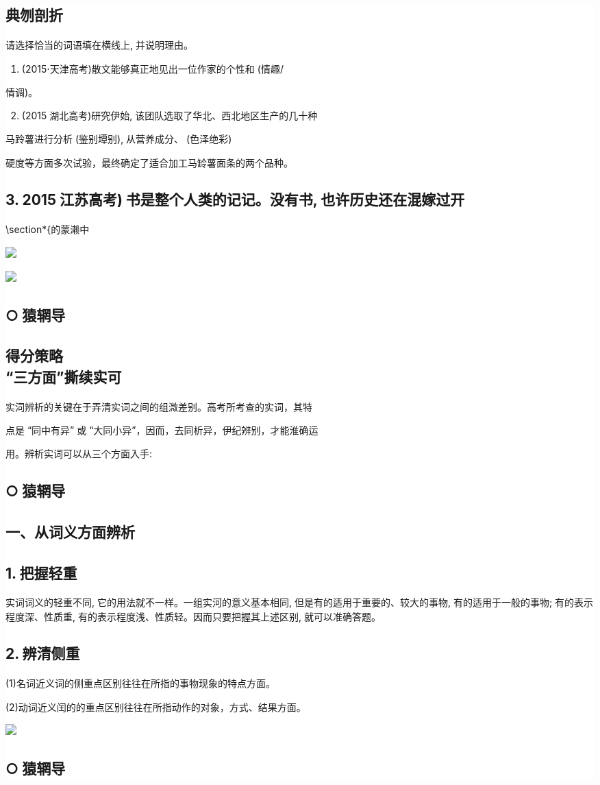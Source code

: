 ## 典刎剖折

请选择恰当的词语填在横线上, 并说明理由。

1. (2015$\cdot$天津高考)散文能够真正地见出一位作家的个性和 (情趣/

情调)。

2. (2015 湖北高考)研究伊始, 该团队选取了华北、西北地区生产的几十种

马跉薯进行分析 (鉴别墰别), 从营养成分、 (色泽绝彩)

硬度等方面多次试验，最终确定了适合加工马䍅薯面条的两个品种。

## 3. 2015 江苏高考) 书是整个人类的记记。没有书, 也许历史还在混嫁过开

\section*{的蒙濑中

![](https://cdn.mathpix.com/cropped/2024_04_28_825d34cb45b45c80a566g-18.jpg?height=159&width=1796&top_left_y=708&top_left_x=607)

![](https://cdn.mathpix.com/cropped/2024_04_28_825d34cb45b45c80a566g-18.jpg?height=159&width=1911&top_left_y=960&top_left_x=103)

## ○ 猿辋导

## 得分策略 <br> “三方面”撕续实可

实泀辨析的关键在于弄清实词之间的组溦差别。高考所考查的实词，其特

点是 “同中有异” 或 “大同小异”，因而，去同析异，伊纪辨别，才能淮确运

用。辨析实词可以从三个方面入手:

## ○ 猿辋导

## 一、从词义方面辨析

## 1. 把握轻重

实词词义的轻重不同, 它的用法就不一样。一组实河的意义基本相同, 但是有的适用于重要的、较大的事物, 有的适用于一般的事物; 有的表示程度深、性质重, 有的表示程度浅、性质轻。因而只要把握其上述区别, 就可以准确答题。

## 2. 辨清侧重

(1)名词近义词的侧重点区别往往在所指的事物现象的特点方面。

(2)动词近义闰的的重点区别往往在所指动作的对象，方式、结果方面。

![](https://cdn.mathpix.com/cropped/2024_04_28_825d34cb45b45c80a566g-21.jpg?height=150&width=1869&top_left_y=1105&top_left_x=220)

## ○ 猿辋导
